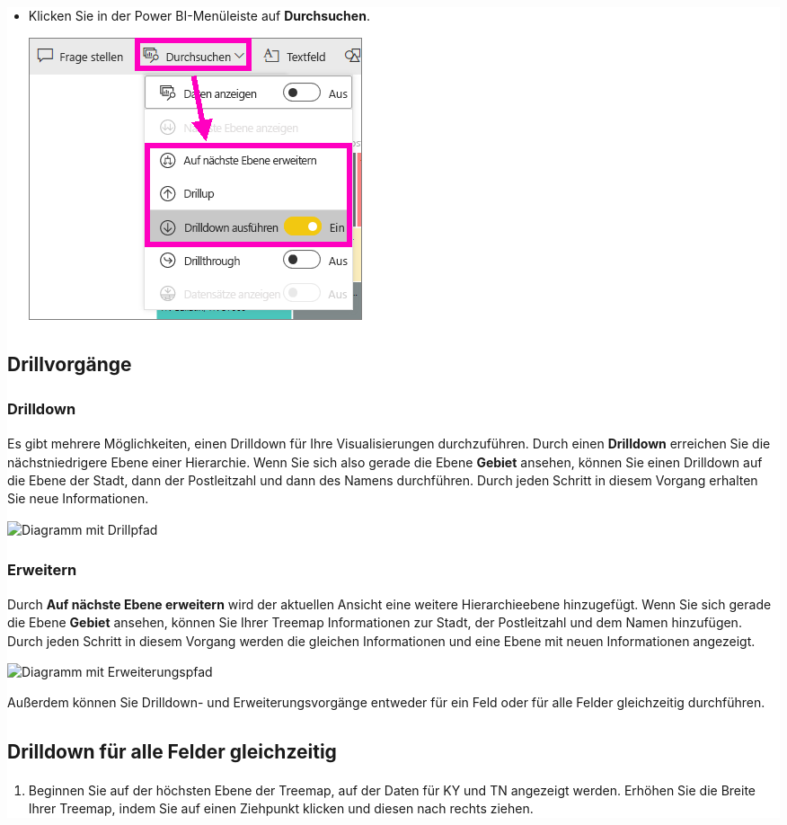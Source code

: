 - Klicken Sie in der Power BI-Menüleiste auf **Durchsuchen**.

   ![Screenshot der Auswahl von „Durchsuchen“ mit Drillsymbolen und -optionen.](media/end-user-drill/power-bi-explore.png)

## <a name="drill-pathways"></a>Drillvorgänge

### <a name="drill-down"></a>Drilldown

Es gibt mehrere Möglichkeiten, einen Drilldown für Ihre Visualisierungen durchzuführen. Durch einen **Drilldown** erreichen Sie die nächstniedrigere Ebene einer Hierarchie. Wenn Sie sich also gerade die Ebene **Gebiet** ansehen, können Sie einen Drilldown auf die Ebene der Stadt, dann der Postleitzahl und dann des Namens durchführen. Durch jeden Schritt in diesem Vorgang erhalten Sie neue Informationen.

![Diagramm mit Drillpfad](./media/end-user-drill/power-bi-drill-path.png)

### <a name="expand"></a>Erweitern

Durch **Auf nächste Ebene erweitern** wird der aktuellen Ansicht eine weitere Hierarchieebene hinzugefügt. Wenn Sie sich gerade die Ebene **Gebiet** ansehen, können Sie Ihrer Treemap Informationen zur Stadt, der Postleitzahl und dem Namen hinzufügen. Durch jeden Schritt in diesem Vorgang werden die gleichen Informationen und eine Ebene mit neuen Informationen angezeigt.

![Diagramm mit Erweiterungspfad](./media/end-user-drill/power-bi-expand-path.png)

Außerdem können Sie Drilldown- und Erweiterungsvorgänge entweder für ein Feld oder für alle Felder gleichzeitig durchführen.

## <a name="drill-down-all-fields-at-once"></a>Drilldown für alle Felder gleichzeitig

1. Beginnen Sie auf der höchsten Ebene der Treemap, auf der Daten für KY und TN angezeigt werden. Erhöhen Sie die Breite Ihrer Treemap, indem Sie auf einen Ziehpunkt klicken und diesen nach rechts ziehen.
